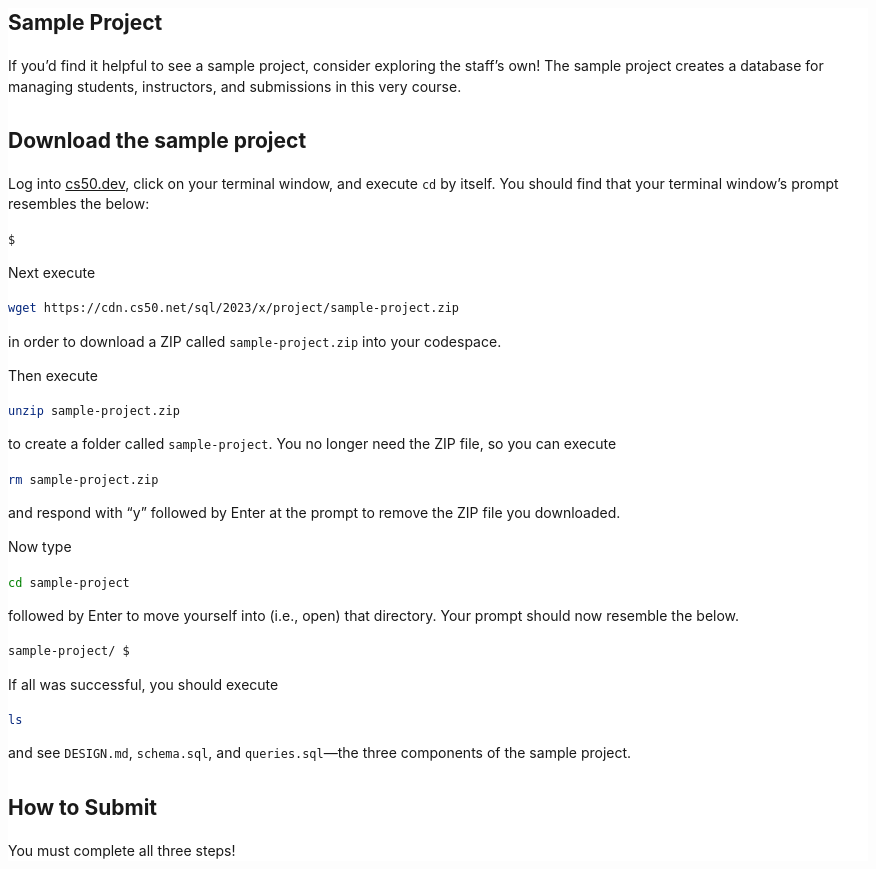 ## Sample Project

If you’d find it helpful to see a sample project, consider exploring the staff’s own! The sample project creates a database for managing students, instructors, and submissions in this very course.

## Download the sample project

Log into [cs50.dev](https://cs50.dev/), click on your terminal window, and execute `cd` by itself. You should find that your terminal window’s prompt resembles the below:

```bash
$
```

Next execute

```bash
wget https://cdn.cs50.net/sql/2023/x/project/sample-project.zip
```

in order to download a ZIP called `sample-project.zip` into your codespace.

Then execute

```bash
unzip sample-project.zip
```

to create a folder called `sample-project`. You no longer need the ZIP file, so you can execute

```bash
rm sample-project.zip
```

and respond with “y” followed by Enter at the prompt to remove the ZIP file you downloaded.

Now type

```bash
cd sample-project
```

followed by Enter to move yourself into (i.e., open) that directory. Your prompt should now resemble the below.

```bash
sample-project/ $
```

If all was successful, you should execute

```bash
ls
```

and see `DESIGN.md`, `schema.sql`, and `queries.sql`—the three components of the sample project.

## How to Submit

You must complete all three steps!
